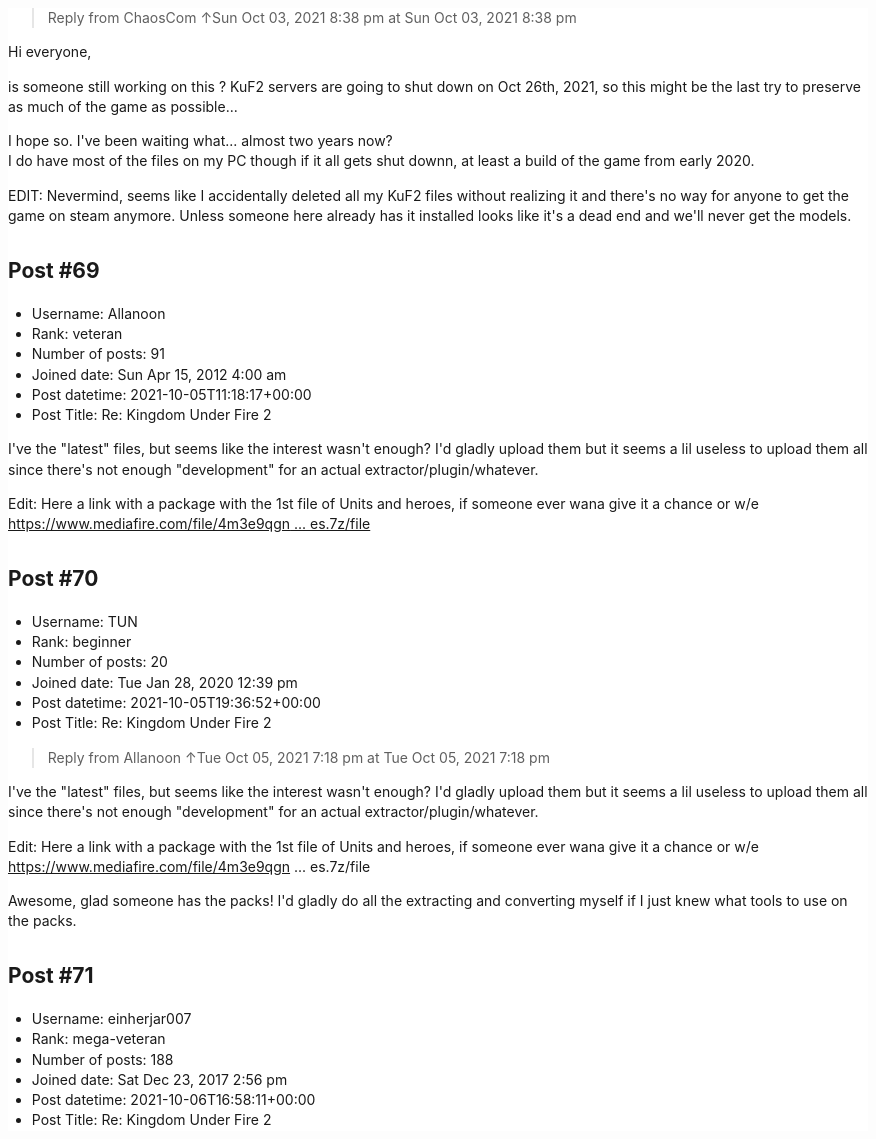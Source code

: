 > Reply from ChaosCom ↑Sun Oct 03, 2021 8:38 pm at Sun Oct 03, 2021 8:38 pm
>
> 
Hi everyone, 

is someone still working on this ? KuF2 servers are going to shut down on Oct 26th, 2021, so this might be the last try to preserve as much of the game as possible...

I hope so. I've been waiting what... almost two years now?   
I do have most of the files on my PC though if it all gets shut downn, at least a build of the game from early 2020.

EDIT: Nevermind, seems like I accidentally deleted all my KuF2 files without realizing it and there's no way for anyone to get the game on steam anymore. Unless someone here already has it installed looks like it's a dead end and we'll never get the models.
## Post #69
- Username: Allanoon
- Rank: veteran
- Number of posts: 91
- Joined date: Sun Apr 15, 2012 4:00 am
- Post datetime: 2021-10-05T11:18:17+00:00
- Post Title: Re: Kingdom Under Fire 2

I've the "latest" files, but seems like the interest wasn't enough?
I'd gladly upload them but it seems a lil useless to upload them all since there's not enough "development" for an actual extractor/plugin/whatever.

Edit: Here a link with a package with the 1st file of Units and heroes, if someone ever wana give it a chance or w/e
[https://www.mediafire.com/file/4m3e9qgn ... es.7z/file](https://www.mediafire.com/file/4m3e9qgn889ngih/KUF2+Packages.7z/file)
## Post #70
- Username: TUN
- Rank: beginner
- Number of posts: 20
- Joined date: Tue Jan 28, 2020 12:39 pm
- Post datetime: 2021-10-05T19:36:52+00:00
- Post Title: Re: Kingdom Under Fire 2

> Reply from Allanoon ↑Tue Oct 05, 2021 7:18 pm at Tue Oct 05, 2021 7:18 pm
>
> 
I've the "latest" files, but seems like the interest wasn't enough?
I'd gladly upload them but it seems a lil useless to upload them all since there's not enough "development" for an actual extractor/plugin/whatever.

Edit: Here a link with a package with the 1st file of Units and heroes, if someone ever wana give it a chance or w/e
https://www.mediafire.com/file/4m3e9qgn ... es.7z/file

Awesome, glad someone has the packs! I'd gladly do all the extracting and converting myself if I just knew what tools to use on the packs.
## Post #71
- Username: einherjar007
- Rank: mega-veteran
- Number of posts: 188
- Joined date: Sat Dec 23, 2017 2:56 pm
- Post datetime: 2021-10-06T16:58:11+00:00
- Post Title: Re: Kingdom Under Fire 2

